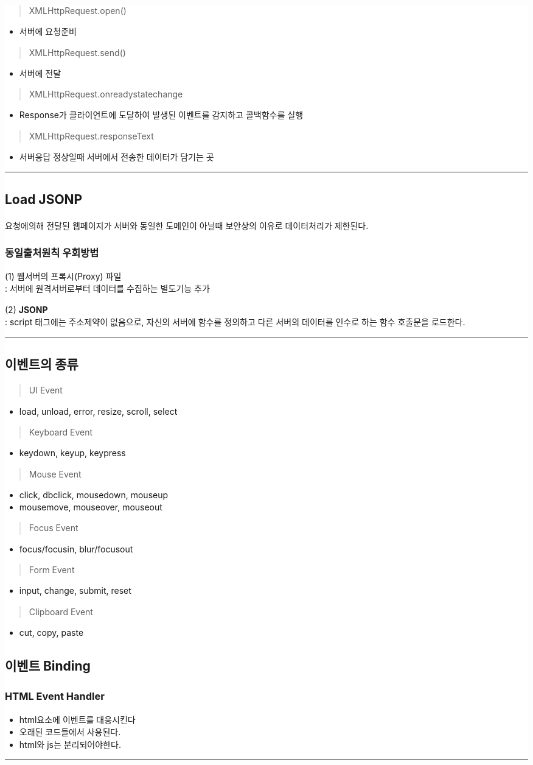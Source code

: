 > XMLHttpRequest.open() 

- 서버에 요청준비 

> XMLHttpRequest.send() 

- 서버에 전달

> XMLHttpRequest.onreadystatechange  
- Response가 클라이언트에 도달하여 발생된 이벤트를 감지하고 콜백함수를 실행 

> XMLHttpRequest.responseText   
- 서버응답 정상일때 서버에서 전송한 데이터가 담기는 곳

---

## Load JSONP
요청에의해 전달된 웹페이지가 서버와 동일한 도메인이 아닐때 보안상의 이유로 데이터처리가 제한된다.

### 동일출처원칙 우회방법 
(1) 웹서버의 프록시(Proxy) 파일  
: 서버에 원격서버로부터 데이터를 수집하는 별도기능 추가

(2) **JSONP**  
: script 태그에는 주소제약이 없음으로, 자신의 서버에 함수를 정의하고 다른 서버의 데이터를 인수로 하는 함수 호출문을 로드한다.

---

## 이벤트의 종류 

> UI Event
- load, unload, error, resize, scroll, select

> Keyboard Event
- keydown, keyup, keypress

> Mouse Event
- click, dbclick, mousedown, mouseup
- mousemove, mouseover, mouseout

> Focus Event
- focus/focusin, blur/focusout 

> Form Event
- input, change, submit, reset

> Clipboard Event
- cut, copy, paste

## 이벤트 Binding 
### HTML Event Handler

- html요소에 이벤트를 대응시킨다
- 오래된 코드들에서 사용된다. 
- html와 js는 분리되어야한다.

---